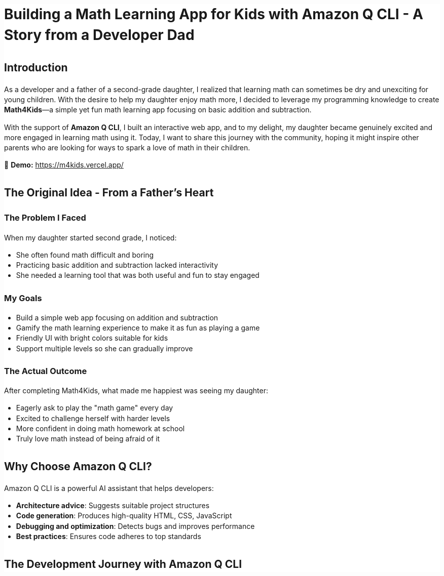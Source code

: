 # Building a Math Learning App for Kids with Amazon Q CLI - A Story from a Developer Dad

## Introduction

As a developer and a father of a second-grade daughter, I realized that learning math can sometimes be dry and unexciting for young children. With the desire to help my daughter enjoy math more, I decided to leverage my programming knowledge to create **Math4Kids**—a simple yet fun math learning app focusing on basic addition and subtraction.

With the support of **Amazon Q CLI**, I built an interactive web app, and to my delight, my daughter became genuinely excited and more engaged in learning math using it. Today, I want to share this journey with the community, hoping it might inspire other parents who are looking for ways to spark a love of math in their children.

🔗 **Demo:** https://m4kids.vercel.app/

## The Original Idea - From a Father’s Heart

### The Problem I Faced
When my daughter started second grade, I noticed:
- She often found math difficult and boring
- Practicing basic addition and subtraction lacked interactivity
- She needed a learning tool that was both useful and fun to stay engaged

### My Goals
- Build a simple web app focusing on addition and subtraction
- Gamify the math learning experience to make it as fun as playing a game
- Friendly UI with bright colors suitable for kids
- Support multiple levels so she can gradually improve

### The Actual Outcome
After completing Math4Kids, what made me happiest was seeing my daughter:
- Eagerly ask to play the "math game" every day
- Excited to challenge herself with harder levels
- More confident in doing math homework at school
- Truly love math instead of being afraid of it

## Why Choose Amazon Q CLI?

Amazon Q CLI is a powerful AI assistant that helps developers:
- **Architecture advice**: Suggests suitable project structures
- **Code generation**: Produces high-quality HTML, CSS, JavaScript
- **Debugging and optimization**: Detects bugs and improves performance
- **Best practices**: Ensures code adheres to top standards

## The Development Journey with Amazon Q CLI
